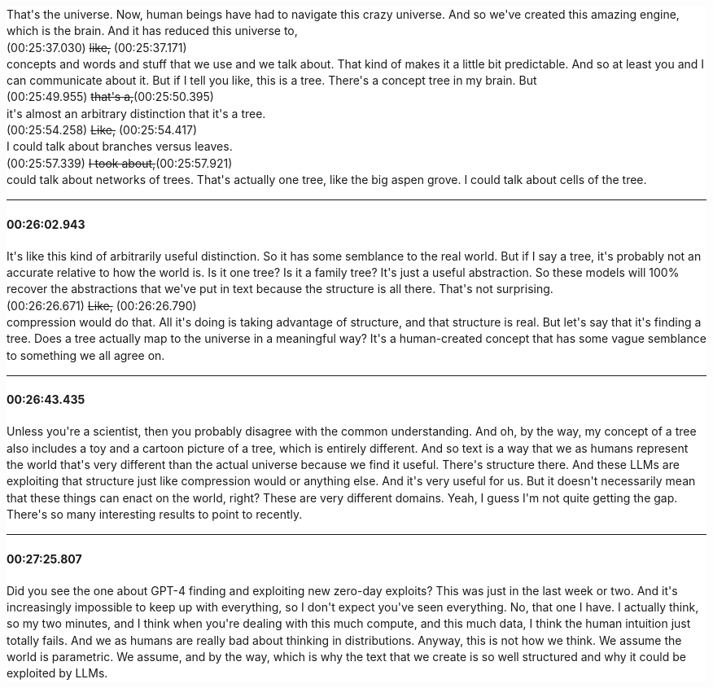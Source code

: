That's the universe. Now, human beings have had to navigate this crazy universe. And so we've created this amazing engine, which is the brain. And it has reduced this universe to,   
(00:25:37.030) ~~like,~~ (00:25:37.171)  
concepts and words and stuff that we use and we talk about. That kind of makes it a little bit predictable. And so at least you and I can communicate about it. But if I tell you like, this is a tree. There's a concept tree in my brain. But   
(00:25:49.955) ~~that's a,~~(00:25:50.395)  
it's almost an arbitrary distinction that it's a tree.   
(00:25:54.258) ~~Like,~~ (00:25:54.417)  
I could talk about branches versus leaves.   
(00:25:57.339) ~~I took about,~~(00:25:57.921)  
could talk about networks of trees. That's actually one tree, like the big aspen grove. I could talk about cells of the tree. 


---


#### 00:26:02.943

It's like this kind of arbitrarily useful distinction. So it has some semblance to the real world. But if I say a tree, it's probably not an accurate relative to how the world is. Is it one tree? Is it a family tree? It's just a useful abstraction. So these models will 100% recover the abstractions that we've put in text because the structure is all there. That's not surprising.   
(00:26:26.671) ~~Like,~~ (00:26:26.790)  
compression would do that. All it's doing is taking advantage of structure, and that structure is real. But let's say that it's finding a tree. Does a tree actually map to the universe in a meaningful way? It's a human-created concept that has some vague semblance to something we all agree on. 


---


#### 00:26:43.435

Unless you're a scientist, then you probably disagree with the common understanding. And oh, by the way, my concept of a tree also includes a toy and a cartoon picture of a tree, which is entirely different. And so text is a way that we as humans represent the world that's very different than the actual universe because we find it useful. There's structure there. And these LLMs are exploiting that structure just like compression would or anything else. And it's very useful for us. But it doesn't necessarily mean that these things can enact on the world, right? These are very different domains. Yeah, I guess I'm not quite getting the gap. There's so many interesting results to point to recently. 


---


#### 00:27:25.807

Did you see the one about GPT-4 finding and exploiting new zero-day exploits? This was just in the last week or two. And it's increasingly impossible to keep up with everything, so I don't expect you've seen everything. No, that one I have. I actually think, so my two minutes, and I think when you're dealing with this much compute, and this much data, I think the human intuition just totally fails. And we as humans are really bad about thinking in distributions. Anyway, this is not how we think. We assume the world is parametric. We assume, and by the way, which is why the text that we create is so well structured and why it could be exploited by LLMs. 
